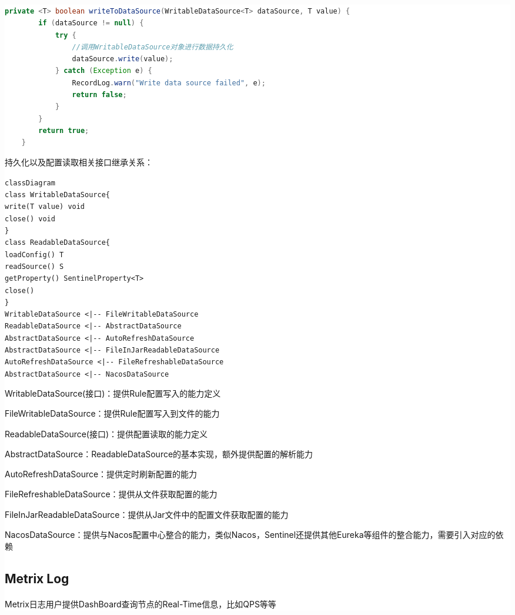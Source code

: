```java
private <T> boolean writeToDataSource(WritableDataSource<T> dataSource, T value) {
        if (dataSource != null) {
            try {
                //调用WritableDataSource对象进行数据持久化
                dataSource.write(value);
            } catch (Exception e) {
                RecordLog.warn("Write data source failed", e);
                return false;
            }
        }
        return true;
    }
```

持久化以及配置读取相关接口继承关系：

```mermaid
classDiagram
class WritableDataSource{
write(T value) void
close() void
}
class ReadableDataSource{
loadConfig() T
readSource() S
getProperty() SentinelProperty<T>
close()
}
WritableDataSource <|-- FileWritableDataSource
ReadableDataSource <|-- AbstractDataSource
AbstractDataSource <|-- AutoRefreshDataSource
AbstractDataSource <|-- FileInJarReadableDataSource
AutoRefreshDataSource <|-- FileRefreshableDataSource
AbstractDataSource <|-- NacosDataSource
```

WritableDataSource(接口)：提供Rule配置写入的能力定义

FileWritableDataSource：提供Rule配置写入到文件的能力

ReadableDataSource(接口)：提供配置读取的能力定义

AbstractDataSource：ReadableDataSource的基本实现，额外提供配置的解析能力

AutoRefreshDataSource：提供定时刷新配置的能力

FileRefreshableDataSource：提供从文件获取配置的能力

FileInJarReadableDataSource：提供从Jar文件中的配置文件获取配置的能力

NacosDataSource：提供与Nacos配置中心整合的能力，类似Nacos，Sentinel还提供其他Eureka等组件的整合能力，需要引入对应的依赖

## Metrix Log

Metrix日志用户提供DashBoard查询节点的Real-Time信息，比如QPS等等
